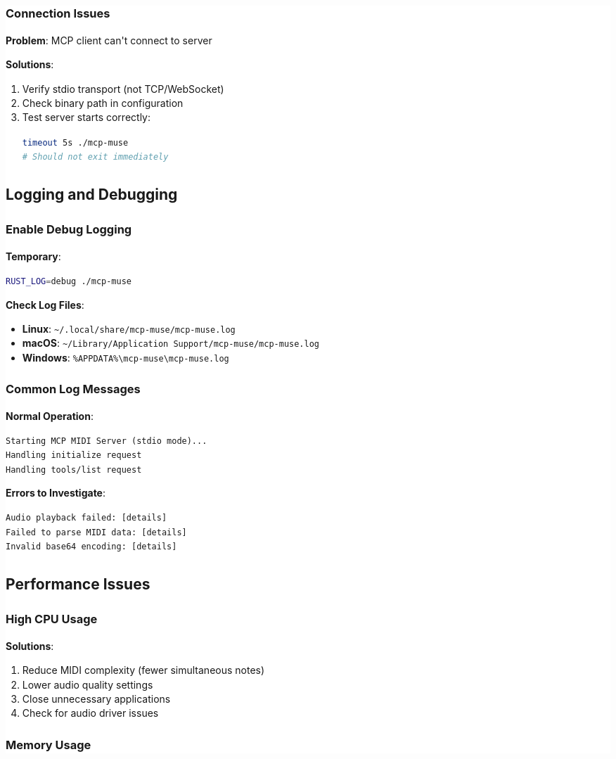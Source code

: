 ### Connection Issues

**Problem**: MCP client can't connect to server

**Solutions**:
1. Verify stdio transport (not TCP/WebSocket)
2. Check binary path in configuration
3. Test server starts correctly:
   ```bash
   timeout 5s ./mcp-muse
   # Should not exit immediately
   ```

## Logging and Debugging

### Enable Debug Logging

**Temporary**:
```bash
RUST_LOG=debug ./mcp-muse
```

**Check Log Files**:
- **Linux**: `~/.local/share/mcp-muse/mcp-muse.log`
- **macOS**: `~/Library/Application Support/mcp-muse/mcp-muse.log`
- **Windows**: `%APPDATA%\mcp-muse\mcp-muse.log`

### Common Log Messages

**Normal Operation**:
```
Starting MCP MIDI Server (stdio mode)...
Handling initialize request
Handling tools/list request
```

**Errors to Investigate**:
```
Audio playback failed: [details]
Failed to parse MIDI data: [details]
Invalid base64 encoding: [details]
```

## Performance Issues

### High CPU Usage

**Solutions**:
1. Reduce MIDI complexity (fewer simultaneous notes)
2. Lower audio quality settings
3. Close unnecessary applications
4. Check for audio driver issues

### Memory Usage
